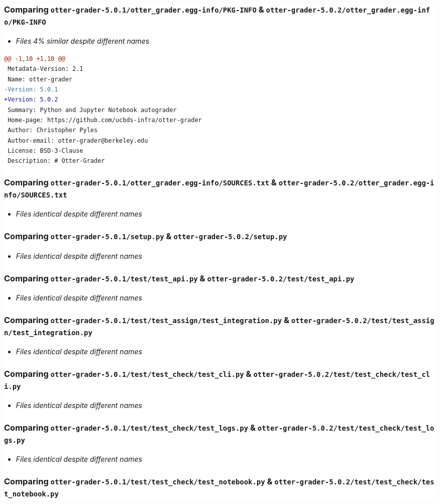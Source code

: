 ### Comparing `otter-grader-5.0.1/otter_grader.egg-info/PKG-INFO` & `otter-grader-5.0.2/otter_grader.egg-info/PKG-INFO`

 * *Files 4% similar despite different names*

```diff
@@ -1,10 +1,10 @@
 Metadata-Version: 2.1
 Name: otter-grader
-Version: 5.0.1
+Version: 5.0.2
 Summary: Python and Jupyter Notebook autograder
 Home-page: https://github.com/ucbds-infra/otter-grader
 Author: Christopher Pyles
 Author-email: otter-grader@berkeley.edu
 License: BSD-3-Clause
 Description: # Otter-Grader
```

### Comparing `otter-grader-5.0.1/otter_grader.egg-info/SOURCES.txt` & `otter-grader-5.0.2/otter_grader.egg-info/SOURCES.txt`

 * *Files identical despite different names*

### Comparing `otter-grader-5.0.1/setup.py` & `otter-grader-5.0.2/setup.py`

 * *Files identical despite different names*

### Comparing `otter-grader-5.0.1/test/test_api.py` & `otter-grader-5.0.2/test/test_api.py`

 * *Files identical despite different names*

### Comparing `otter-grader-5.0.1/test/test_assign/test_integration.py` & `otter-grader-5.0.2/test/test_assign/test_integration.py`

 * *Files identical despite different names*

### Comparing `otter-grader-5.0.1/test/test_check/test_cli.py` & `otter-grader-5.0.2/test/test_check/test_cli.py`

 * *Files identical despite different names*

### Comparing `otter-grader-5.0.1/test/test_check/test_logs.py` & `otter-grader-5.0.2/test/test_check/test_logs.py`

 * *Files identical despite different names*

### Comparing `otter-grader-5.0.1/test/test_check/test_notebook.py` & `otter-grader-5.0.2/test/test_check/test_notebook.py`
